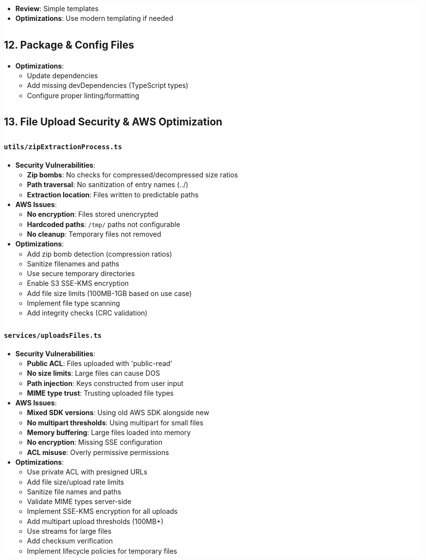 - **Review**: Simple templates
- **Optimizations**: Use modern templating if needed

## 12. Package & Config Files

- **Optimizations**:
  - Update dependencies
  - Add missing devDependencies (TypeScript types)
  - Configure proper linting/formatting

## 13. File Upload Security & AWS Optimization

### `utils/zipExtractionProcess.ts`

- **Security Vulnerabilities**:
  - **Zip bombs**: No checks for compressed/decompressed size ratios
  - **Path traversal**: No sanitization of entry names (../)
  - **Extraction location**: Files written to predictable paths
- **AWS Issues**:
  - **No encryption**: Files stored unencrypted
  - **Hardcoded paths**: `/tmp/` paths not configurable
  - **No cleanup**: Temporary files not removed
- **Optimizations**:
  - Add zip bomb detection (compression ratios)
  - Sanitize filenames and paths
  - Use secure temporary directories
  - Enable S3 SSE-KMS encryption
  - Add file size limits (100MB-1GB based on use case)
  - Implement file type scanning
  - Add integrity checks (CRC validation)

### `services/uploadsFiles.ts`

- **Security Vulnerabilities**:
  - **Public ACL**: Files uploaded with 'public-read'
  - **No size limits**: Large files can cause DOS
  - **Path injection**: Keys constructed from user input
  - **MIME type trust**: Trusting uploaded file types
- **AWS Issues**:
  - **Mixed SDK versions**: Using old AWS SDK alongside new
  - **No multipart thresholds**: Using multipart for small files
  - **Memory buffering**: Large files loaded into memory
  - **No encryption**: Missing SSE configuration
  - **ACL misuse**: Overly permissive permissions
- **Optimizations**:
  - Use private ACL with presigned URLs
  - Add file size/upload rate limits
  - Sanitize file names and paths
  - Validate MIME types server-side
  - Implement SSE-KMS encryption for all uploads
  - Add multipart upload thresholds (100MB+)
  - Use streams for large files
  - Add checksum verification
  - Implement lifecycle policies for temporary files
